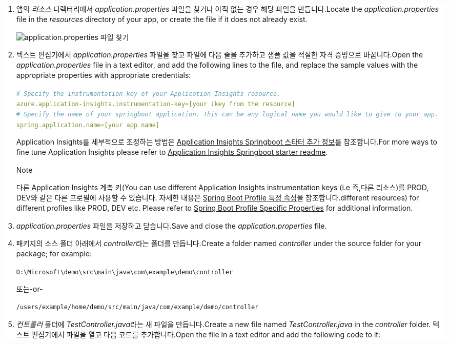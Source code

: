 1. <span data-ttu-id="c5400-139">앱의 *리소스* 디렉터리에서 *application.properties* 파일을 찾거나 아직 없는 경우 해당 파일을 만듭니다.</span><span class="sxs-lookup"><span data-stu-id="c5400-139">Locate the *application.properties* file in the *resources* directory of your app, or create the file if it does not already exist.</span></span>

   ![application.properties 파일 찾기][RE01]

1. <span data-ttu-id="c5400-141">텍스트 편집기에서 *application.properties* 파일을 찾고 파일에 다음 줄을 추가하고 샘플 값을 적절한 자격 증명으로 바꿉니다.</span><span class="sxs-lookup"><span data-stu-id="c5400-141">Open the *application.properties* file in a text editor, and add the following lines to the file, and replace the sample values with the appropriate properties with appropriate credentials:</span></span>

   ```yaml
   # Specify the instrumentation key of your Application Insights resource.
   azure.application-insights.instrumentation-key=[your ikey from the resource]
   # Specify the name of your springboot application. This can be any logical name you would like to give to your app.
   spring.application.name=[your app name]
   ```

   <span data-ttu-id="c5400-142">Application Insights를 세부적으로 조정하는 방법은 [Application Insights Springboot 스타터 추가 정보](https://github.com/Microsoft/ApplicationInsights-Java/blob/master/azure-application-insights-spring-boot-starter/README.md)를 참조합니다.</span><span class="sxs-lookup"><span data-stu-id="c5400-142">For more ways to fine tune Application Insights please refer to [Application Insights Springboot starter readme](https://github.com/Microsoft/ApplicationInsights-Java/blob/master/azure-application-insights-spring-boot-starter/README.md).</span></span>

   > [!NOTE]
   > 
   > <span data-ttu-id="c5400-143">다른 Application Insights 계측 키(</span><span class="sxs-lookup"><span data-stu-id="c5400-143">You can use different Application Insights instrumentation keys (i.e</span></span> <span data-ttu-id="c5400-144">즉,다른 리소스)를 PROD, DEV와 같은 다른 프로필에 사용할 수 있습니다. 자세한 내용은 [Spring Boot Profile 특정 속성]을 참조합니다.</span><span class="sxs-lookup"><span data-stu-id="c5400-144">different resources) for different profiles like PROD, DEV etc. Please refer to [Spring Boot Profile Specific Properties] for additional information.</span></span> 

1. <span data-ttu-id="c5400-145">*application.properties* 파일을 저장하고 닫습니다.</span><span class="sxs-lookup"><span data-stu-id="c5400-145">Save and close the *application.properties* file.</span></span>

1. <span data-ttu-id="c5400-146">패키지의 소스 폴더 아래에서 *controller*라는 폴더를 만듭니다.</span><span class="sxs-lookup"><span data-stu-id="c5400-146">Create a folder named *controller* under the source folder for your package; for example:</span></span>

   `D:\Microsoft\demo\src\main\java\com\example\demo\controller`

   <span data-ttu-id="c5400-147">또는</span><span class="sxs-lookup"><span data-stu-id="c5400-147">-or-</span></span>

   `/users/example/home/demo/src/main/java/com/example/demo/controller`

1. <span data-ttu-id="c5400-148">*컨트롤러* 폴더에 *TestController.java*라는 새 파일을 만듭니다.</span><span class="sxs-lookup"><span data-stu-id="c5400-148">Create a new file named *TestController.java* in the *controller* folder.</span></span> <span data-ttu-id="c5400-149">텍스트 편집기에서 파일을 열고 다음 코드를 추가합니다.</span><span class="sxs-lookup"><span data-stu-id="c5400-149">Open the file in a text editor and add the following code to it:</span></span>


[Java 개발자를 위한 Azure]: /java/azure/
[Azure for Java Developers]: /java/azure/
[체험판 Azure 계정]: https://azure.microsoft.com/pricing/free-trial/
[free Azure account]: https://azure.microsoft.com/pricing/free-trial/
[Azure DevOps 및 Java 사용하기]: /azure/devops/
[Working with Azure DevOps and Java]: /azure/devops/
[MSDN 구독자 혜택]: https://azure.microsoft.com/pricing/member-offers/msdn-benefits-details/
[MSDN subscriber benefits]: https://azure.microsoft.com/pricing/member-offers/msdn-benefits-details/
[Spring Boot]: http://projects.spring.io/spring-boot/
[Spring Boot Profile 특정 속성]: https://docs.spring.io/spring-boot/docs/current/reference/html/boot-features-external-config.html#boot-features-external-config-profile-specific-properties
[Spring Boot Profile Specific Properties]: https://docs.spring.io/spring-boot/docs/current/reference/html/boot-features-external-config.html#boot-features-external-config-profile-specific-properties
[Spring Initializr]: https://start.spring.io/
[Spring Framework]: https://spring.io/
[Application Insights]: /azure/application-insights/
[AZ01]: ./media/configure-spring-boot-starter-java-app-with-azure-application-insights/Create_resource.png
[AZ02]: ./media/configure-spring-boot-starter-java-app-with-azure-application-insights/Create_resource_2.png
[AZ03]: ./media/configure-spring-boot-starter-java-app-with-azure-application-insights/Create_resource_3.png
[AZ04]: ./media/configure-spring-boot-starter-java-app-with-azure-application-insights/Get_IKey.png
[AZ05]: ./media/configure-spring-boot-starter-java-app-with-azure-application-insights/OverviewBladeResults.png
[AZ06]: ./media/configure-spring-boot-starter-java-app-with-azure-application-insights/Search_and_traces.png
[AZ07]: ./media/configure-spring-boot-starter-java-app-with-azure-application-insights/traces_details.png
[AZ08]: ./media/configure-spring-boot-starter-java-app-with-azure-application-insights/AppMap.png
[SI01]: ./media/configure-spring-boot-starter-java-app-with-azure-application-insights/spring_start.png
[SI02]: ./media/configure-spring-boot-starter-java-app-with-azure-application-insights/After_extract.png
[RE01]: ./media/configure-spring-boot-starter-java-app-with-azure-application-insights/applicationproperties_loc.png
[RE02]: ./media/configure-spring-boot-starter-java-app-with-azure-application-insights/applicationinsightsproperties.png